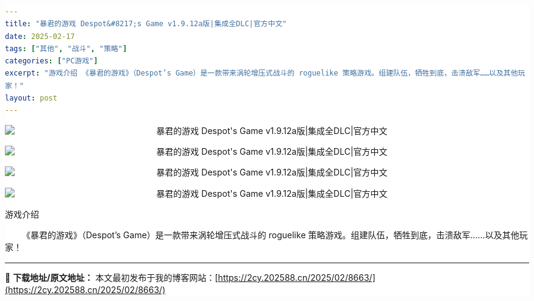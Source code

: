 ```yaml
---
title: "暴君的游戏 Despot&#8217;s Game v1.9.12a版|集成全DLC|官方中文"
date: 2025-02-17
tags: ["其他", "战斗", "策略"]
categories: ["PC游戏"]
excerpt: "游戏介绍 《暴君的游戏》（Despot’s Game）是一款带来涡轮增压式战斗的 roguelike 策略游戏。组建队伍，牺牲到底，击溃敌军……以及其他玩家！"
layout: post
---
```


<div></div>
<div>
<p style="text-align: center;"><img style="display: block; margin-left: auto; margin-right: auto; width: 100%; height: auto;" src="https://2cy.202588.cn/wp-content/uploads/2025/02/20250218_67b46ec562fbd.webp" alt="暴君的游戏 Despot's Game v1.9.12a版|集成全DLC|官方中文" /></p>
<p style="text-align: center;"><img style="display: block; margin-left: auto; margin-right: auto; width: 100%; height: auto;" src="https://2cy.202588.cn/wp-content/uploads/2025/02/20250218_67b46ec5abbc4.webp" alt="暴君的游戏 Despot's Game v1.9.12a版|集成全DLC|官方中文" /></p>
<p style="text-align: center;"><img style="display: block; margin-left: auto; margin-right: auto; width: 100%; height: auto;" src="https://2cy.202588.cn/wp-content/uploads/2025/02/20250218_67b46ec664292.webp" alt="暴君的游戏 Despot's Game v1.9.12a版|集成全DLC|官方中文" /></p>
<p style="text-align: center;"><img style="display: block; margin-left: auto; margin-right: auto; width: 100%; height: auto;" src="https://2cy.202588.cn/wp-content/uploads/2025/02/20250218_67b46ec6dc9fd.webp" alt="暴君的游戏 Despot's Game v1.9.12a版|集成全DLC|官方中文" /></p>
游戏介绍
<p style="white-space: normal; text-indent: 2em; text-align: left;">《暴君的游戏》（Despot’s Game）是一款带来涡轮增压式战斗的 roguelike 策略游戏。组建队伍，牺牲到底，击溃敌军……以及其他玩家！</p>

</div>

---
📖 **下载地址/原文地址：** 本文最初发布于我的博客网站：[https://2cy.202588.cn/2025/02/8663/](https://2cy.202588.cn/2025/02/8663/)
